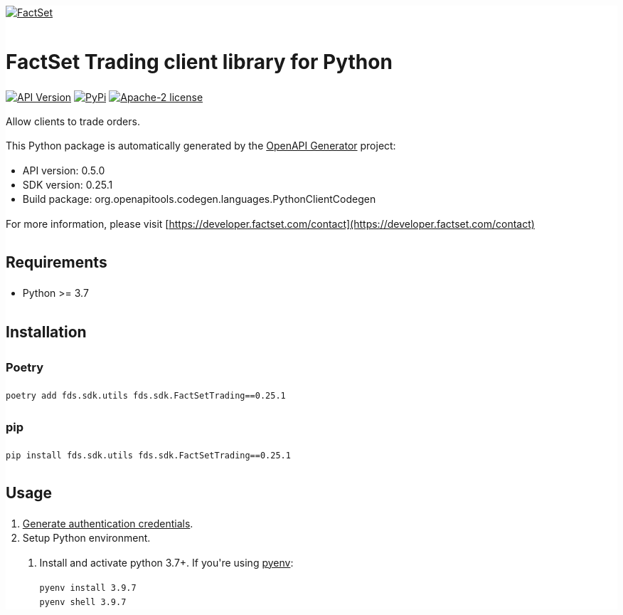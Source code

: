 [![FactSet](https://raw.githubusercontent.com/factset/enterprise-sdk/main/docs/images/factset-logo.svg)](https://www.factset.com)

# FactSet Trading client library for Python

[![API Version](https://img.shields.io/badge/api-v0.5.0-blue)](https://developer.factset.com/api-catalog/factset-trading-api)
[![PyPi](https://img.shields.io/pypi/v/fds.sdk.FactSetTrading/0.25.1)](https://pypi.org/project/fds.sdk.FactSetTrading/v/0.25.1)
[![Apache-2 license](https://img.shields.io/badge/license-Apache2-brightgreen.svg)](https://www.apache.org/licenses/LICENSE-2.0)

Allow clients to trade orders.

This Python package is automatically generated by the [OpenAPI Generator](https://openapi-generator.tech) project:

- API version: 0.5.0
- SDK version: 0.25.1
- Build package: org.openapitools.codegen.languages.PythonClientCodegen

For more information, please visit [https://developer.factset.com/contact](https://developer.factset.com/contact)

## Requirements

* Python >= 3.7

## Installation

### Poetry

```shell
poetry add fds.sdk.utils fds.sdk.FactSetTrading==0.25.1
```

### pip

```shell
pip install fds.sdk.utils fds.sdk.FactSetTrading==0.25.1
```

## Usage

1. [Generate authentication credentials](../../../../README.md#authentication).
2. Setup Python environment.
   1. Install and activate python 3.7+. If you're using [pyenv](https://github.com/pyenv/pyenv):

      ```sh
      pyenv install 3.9.7
      pyenv shell 3.9.7
      ```
